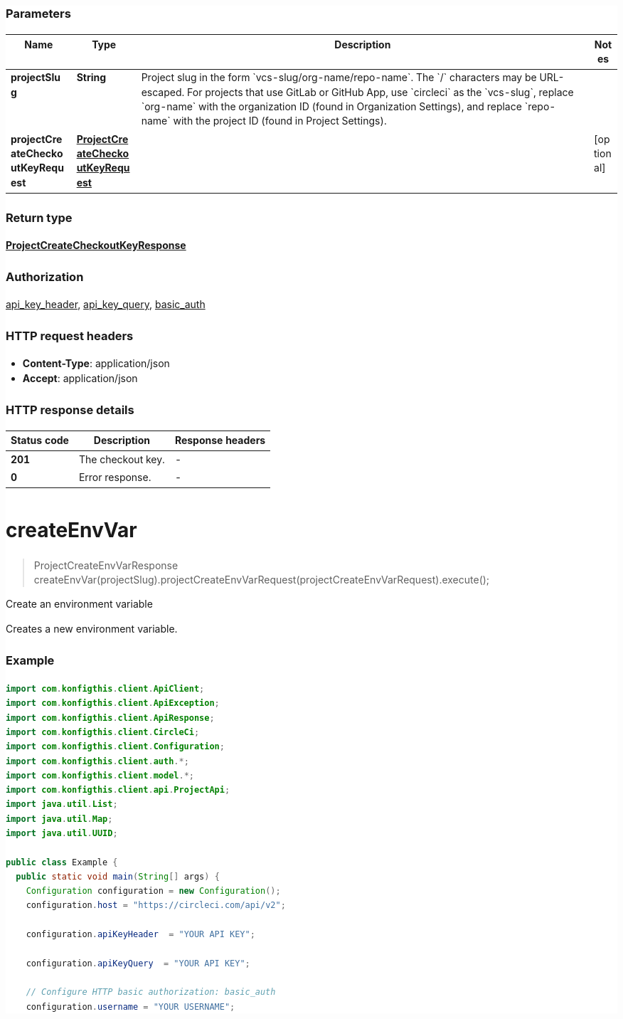 ### Parameters

| Name | Type | Description  | Notes |
|------------- | ------------- | ------------- | -------------|
| **projectSlug** | **String**| Project slug in the form &#x60;vcs-slug/org-name/repo-name&#x60;. The &#x60;/&#x60; characters may be URL-escaped. For projects that use GitLab or GitHub App, use &#x60;circleci&#x60; as the &#x60;vcs-slug&#x60;, replace &#x60;org-name&#x60; with the organization ID (found in Organization Settings), and replace &#x60;repo-name&#x60; with the project ID (found in Project Settings). | |
| **projectCreateCheckoutKeyRequest** | [**ProjectCreateCheckoutKeyRequest**](ProjectCreateCheckoutKeyRequest.md)|  | [optional] |

### Return type

[**ProjectCreateCheckoutKeyResponse**](ProjectCreateCheckoutKeyResponse.md)

### Authorization

[api_key_header](../README.md#api_key_header), [api_key_query](../README.md#api_key_query), [basic_auth](../README.md#basic_auth)

### HTTP request headers

 - **Content-Type**: application/json
 - **Accept**: application/json

### HTTP response details
| Status code | Description | Response headers |
|-------------|-------------|------------------|
| **201** | The checkout key. |  -  |
| **0** | Error response. |  -  |

<a name="createEnvVar"></a>
# **createEnvVar**
> ProjectCreateEnvVarResponse createEnvVar(projectSlug).projectCreateEnvVarRequest(projectCreateEnvVarRequest).execute();

Create an environment variable

Creates a new environment variable.

### Example
```java
import com.konfigthis.client.ApiClient;
import com.konfigthis.client.ApiException;
import com.konfigthis.client.ApiResponse;
import com.konfigthis.client.CircleCi;
import com.konfigthis.client.Configuration;
import com.konfigthis.client.auth.*;
import com.konfigthis.client.model.*;
import com.konfigthis.client.api.ProjectApi;
import java.util.List;
import java.util.Map;
import java.util.UUID;

public class Example {
  public static void main(String[] args) {
    Configuration configuration = new Configuration();
    configuration.host = "https://circleci.com/api/v2";
    
    configuration.apiKeyHeader  = "YOUR API KEY";
    
    configuration.apiKeyQuery  = "YOUR API KEY";
    
    // Configure HTTP basic authorization: basic_auth
    configuration.username = "YOUR USERNAME";
```